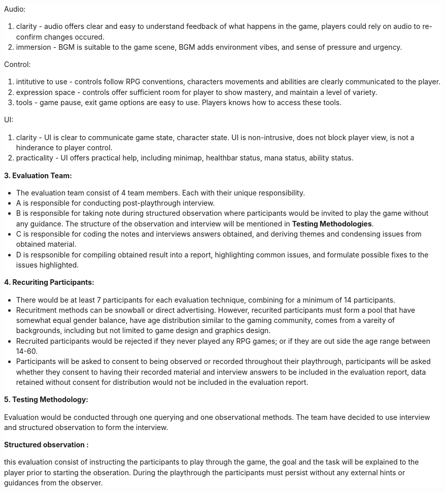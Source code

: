   Audio:
  1. clarity - audio offers clear and easy to understand feedback of what happens in the game, players could rely on audio to re-confirm changes occured.
  2. immersion - BGM is suitable to the game scene, BGM adds environment vibes, and sense of pressure and urgency.

  Control:
  1. intitutive to use - controls follow RPG conventions, characters movements and abilities are clearly communicated to the player.
  2. expression space - controls offer sufficient room for player to show mastery, and maintain a level of variety.
  3. tools - game pause, exit game options are easy to use. Players knows how to access these tools.

  UI:
  1. clarity - UI is clear to communicate game state, character state. UI is non-intrusive, does not block player view, is not a hinderance to player control.
  2. practicality - UI offers practical help, including minimap, healthbar status, mana status, ability status.

**3. Evaluation Team:**
  - The evaluation team consist of 4 team members. Each with their unique responsibility.
  - A is responsible for conducting post-playthrough interview.
  - B is responsible for taking note during structured observation where participants would be invited to play the game without any guidance. The structure of the observation and interview will be mentioned in **Testing Methodologies**.
  - C is responsible for coding the notes and interviews answers obtained, and deriving themes and condensing issues from obtained material.
  - D is respsonible for compiling obtained result into a report, highlighting common issues, and formulate possible fixes to the issues highlighted.

**4. Recuriting Participants:**
   - There would be at least 7 participants for each evaluation technique, combining for a minimum of 14 participants. 
   - Recuritment methods can be snowball or direct advertising. However, recurited participants must form a pool that have somewhat equal gender balance, have age distribution similar to the gaming community, comes from a vareity of backgrounds, including but not limited to game design and graphics design.
   - Recruited participants would be rejected if they never played any RPG games; or if they are out side the age range between 14-60.
   - Participants will be asked to consent to being observed or recorded throughout their playthrough, participants will be asked whether they consent to having their recorded material and interview answers to be included in the evaluation report, data retained without consent for distribution would not be included in the evaluation report.

**5. Testing Methodology:**

  Evaluation would be conducted through one querying and one observational methods. The team have decided to use interview and structured observation to form the interview.
  
  **Structured observation :**

  this evaluation consist of instructing the participants to play through the game, the goal and the task will be explained to the player prior to starting the obseration. During the playthrough the participants must persist without any external hints or guidances from the observer.
